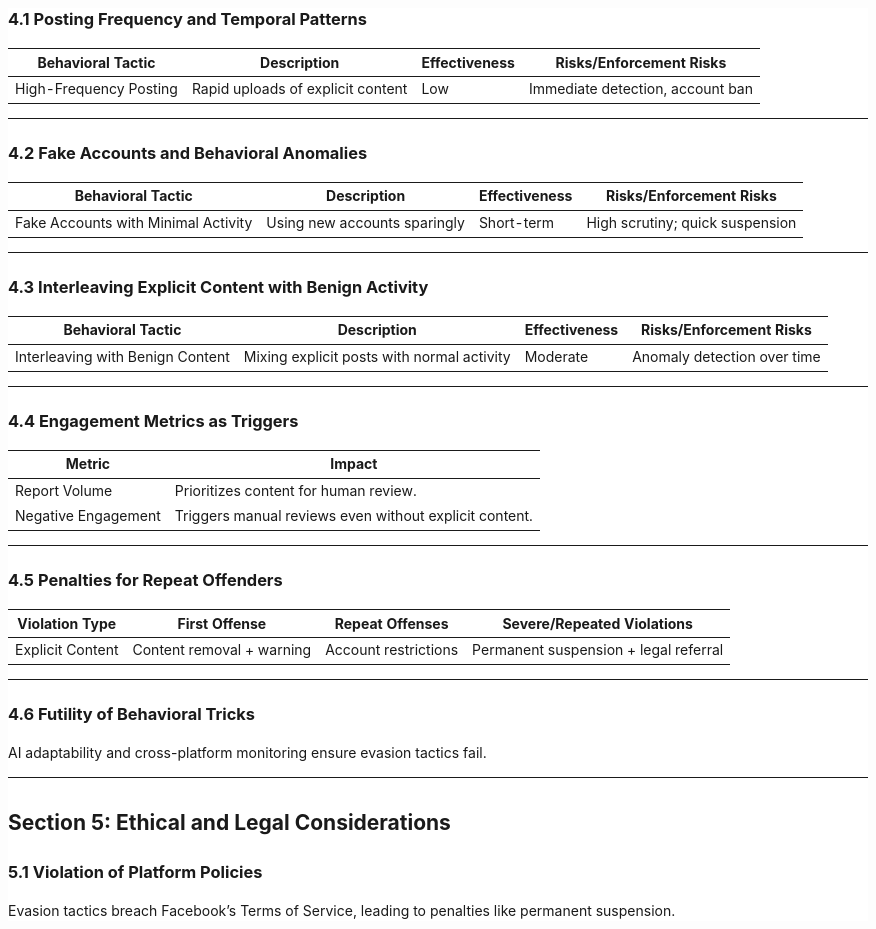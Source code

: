 ### 4.1 Posting Frequency and Temporal Patterns  
| **Behavioral Tactic**                | **Description**                          | Effectiveness | Risks/Enforcement Risks          |  
|--------------------------------------|------------------------------------------|---------------|-----------------------------------|  
| High-Frequency Posting               | Rapid uploads of explicit content        | Low           | Immediate detection, account ban  |  

---

### 4.2 Fake Accounts and Behavioral Anomalies  
| **Behavioral Tactic**                | **Description**                          | Effectiveness | Risks/Enforcement Risks          |  
|--------------------------------------|------------------------------------------|---------------|-----------------------------------|  
| Fake Accounts with Minimal Activity  | Using new accounts sparingly             | Short-term    | High scrutiny; quick suspension  |  

---

### 4.3 Interleaving Explicit Content with Benign Activity  
| **Behavioral Tactic**                | **Description**                          | Effectiveness | Risks/Enforcement Risks          |  
|--------------------------------------|------------------------------------------|---------------|-----------------------------------|  
| Interleaving with Benign Content     | Mixing explicit posts with normal activity | Moderate      | Anomaly detection over time      |  

---

### 4.4 Engagement Metrics as Triggers  
| **Metric**                          | **Impact**                                                                 |  
|-------------------------------------|---------------------------------------------------------------------------|  
| Report Volume                       | Prioritizes content for human review.                                   |  
| Negative Engagement                 | Triggers manual reviews even without explicit content.                   |  

---

### 4.5 Penalties for Repeat Offenders  
| **Violation Type**          | **First Offense**          | **Repeat Offenses**               | **Severe/Repeated Violations**          |  
|-----------------------------|----------------------------|------------------------------------|------------------------------------------|  
| Explicit Content            | Content removal + warning  | Account restrictions              | Permanent suspension + legal referral   |  

---

### 4.6 Futility of Behavioral Tricks  
AI adaptability and cross-platform monitoring ensure evasion tactics fail.  

---

## Section 5: Ethical and Legal Considerations  

### 5.1 Violation of Platform Policies  
Evasion tactics breach Facebook’s Terms of Service, leading to penalties like permanent suspension.  
